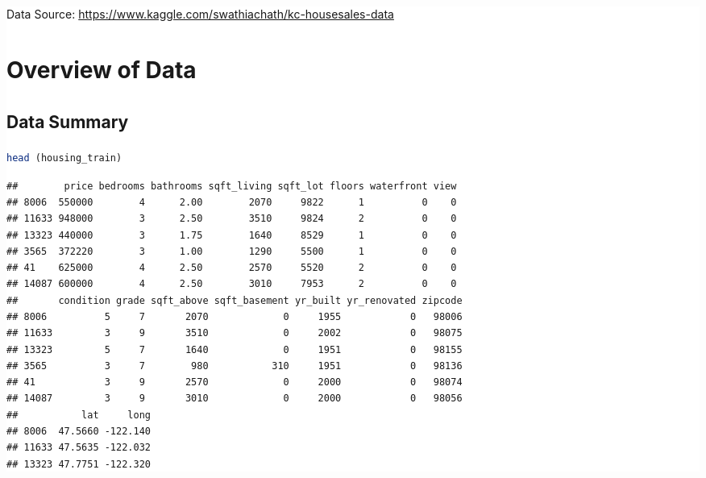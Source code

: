 Data Source:
<a href="https://www.kaggle.com/swathiachath/kc-housesales-data" class="uri">https://www.kaggle.com/swathiachath/kc-housesales-data</a>

Overview of Data
================

Data Summary
------------

``` r
head (housing_train)
```

    ##        price bedrooms bathrooms sqft_living sqft_lot floors waterfront view
    ## 8006  550000        4      2.00        2070     9822      1          0    0
    ## 11633 948000        3      2.50        3510     9824      2          0    0
    ## 13323 440000        3      1.75        1640     8529      1          0    0
    ## 3565  372220        3      1.00        1290     5500      1          0    0
    ## 41    625000        4      2.50        2570     5520      2          0    0
    ## 14087 600000        4      2.50        3010     7953      2          0    0
    ##       condition grade sqft_above sqft_basement yr_built yr_renovated zipcode
    ## 8006          5     7       2070             0     1955            0   98006
    ## 11633         3     9       3510             0     2002            0   98075
    ## 13323         5     7       1640             0     1951            0   98155
    ## 3565          3     7        980           310     1951            0   98136
    ## 41            3     9       2570             0     2000            0   98074
    ## 14087         3     9       3010             0     2000            0   98056
    ##           lat     long
    ## 8006  47.5660 -122.140
    ## 11633 47.5635 -122.032
    ## 13323 47.7751 -122.320